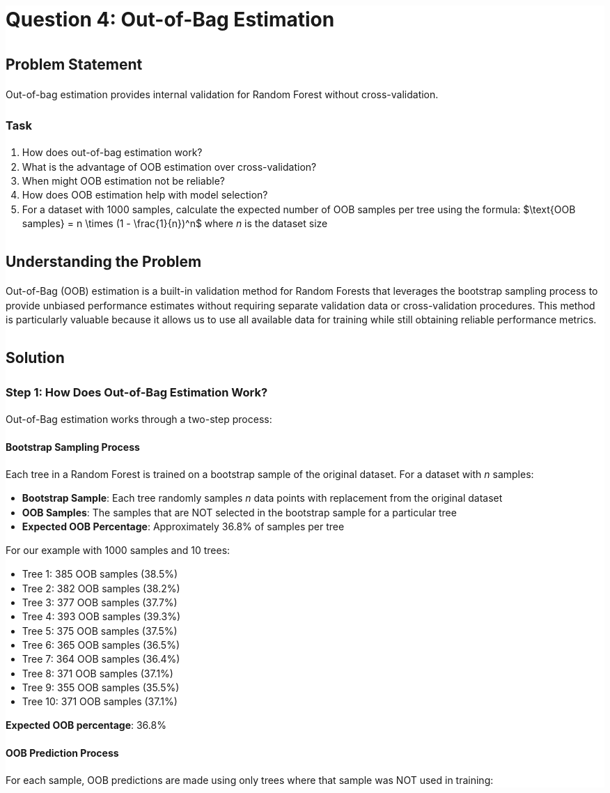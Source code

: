 # Question 4: Out-of-Bag Estimation

## Problem Statement
Out-of-bag estimation provides internal validation for Random Forest without cross-validation.

### Task
1. How does out-of-bag estimation work?
2. What is the advantage of OOB estimation over cross-validation?
3. When might OOB estimation not be reliable?
4. How does OOB estimation help with model selection?
5. For a dataset with 1000 samples, calculate the expected number of OOB samples per tree using the formula: $\text{OOB samples} = n \times (1 - \frac{1}{n})^n$ where $n$ is the dataset size

## Understanding the Problem
Out-of-Bag (OOB) estimation is a built-in validation method for Random Forests that leverages the bootstrap sampling process to provide unbiased performance estimates without requiring separate validation data or cross-validation procedures. This method is particularly valuable because it allows us to use all available data for training while still obtaining reliable performance metrics.

## Solution

### Step 1: How Does Out-of-Bag Estimation Work?

Out-of-Bag estimation works through a two-step process:

#### Bootstrap Sampling Process
Each tree in a Random Forest is trained on a bootstrap sample of the original dataset. For a dataset with $n$ samples:

- **Bootstrap Sample**: Each tree randomly samples $n$ data points with replacement from the original dataset
- **OOB Samples**: The samples that are NOT selected in the bootstrap sample for a particular tree
- **Expected OOB Percentage**: Approximately 36.8% of samples per tree

For our example with 1000 samples and 10 trees:
- Tree 1: 385 OOB samples (38.5%)
- Tree 2: 382 OOB samples (38.2%)
- Tree 3: 377 OOB samples (37.7%)
- Tree 4: 393 OOB samples (39.3%)
- Tree 5: 375 OOB samples (37.5%)
- Tree 6: 365 OOB samples (36.5%)
- Tree 7: 364 OOB samples (36.4%)
- Tree 8: 371 OOB samples (37.1%)
- Tree 9: 355 OOB samples (35.5%)
- Tree 10: 371 OOB samples (37.1%)

**Expected OOB percentage**: 36.8%

#### OOB Prediction Process
For each sample, OOB predictions are made using only trees where that sample was NOT used in training:
